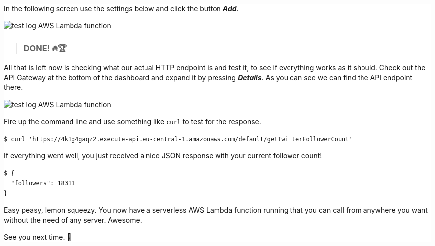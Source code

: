 In the following screen use the settings below and click the button ***Add***.

![test log AWS Lambda function](/images/blog/1/image6.png)

> ### DONE! :fire::trophy:

All that is left now is checking what our actual HTTP endpoint is and test it, to see if everything works as it should. Check out the API Gateway at the bottom of the dashboard and expand it by pressing ***Details***. As you can see we can find the API endpoint there. 

![test log AWS Lambda function](/images/blog/1/image7.png)

Fire up the command line and use something like `curl` to test for the response. 

```
$ curl 'https://4k1g4gaqz2.execute-api.eu-central-1.amazonaws.com/default/getTwitterFollowerCount'
```

If everything went well, you just received a nice JSON response with your current follower count!

```
$ {
  "followers": 18311
}
```

Easy peasy, lemon squeezy. You now have a serverless AWS Lambda function running that you can call from anywhere you want without the need of any server. Awesome.

See you next time. :wave:
